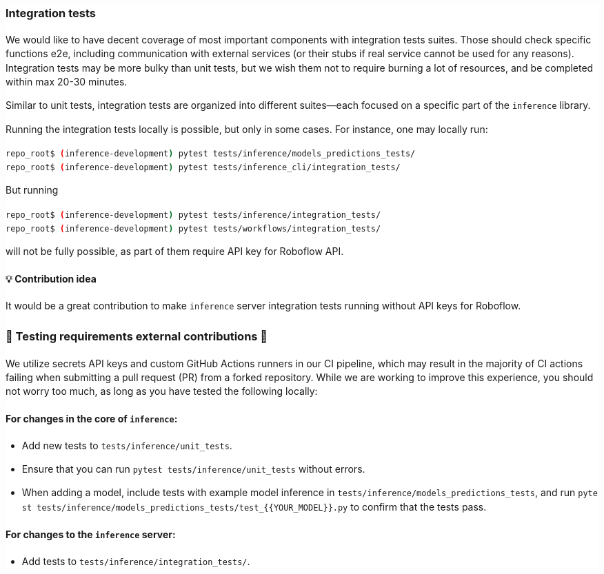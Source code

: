 ### Integration tests

We would like to have decent coverage of most important components with integration tests suites.
Those should check specific functions e2e, including communication with external services (or their stubs if 
real service cannot be used for any reasons). Integration tests may be more bulky than unit tests, but we wish them
not to require burning a lot of resources, and be completed within max 20-30 minutes.

Similar to unit tests, integration tests are organized into different suites—each focused on a specific part 
of the `inference` library.

Running the integration tests locally is possible, but only in some cases. For instance, one may locally run:
```bash
repo_root$ (inference-development) pytest tests/inference/models_predictions_tests/ 
repo_root$ (inference-development) pytest tests/inference_cli/integration_tests/ 
```

But running 
```bash
repo_root$ (inference-development) pytest tests/inference/integration_tests/ 
repo_root$ (inference-development) pytest tests/workflows/integration_tests/
```
will not be fully possible, as part of them require API key for Roboflow API.

#### :bulb:	Contribution idea

It would be a great contribution to make `inference` server integration tests running without API keys for Roboflow. 


### 🚧 Testing requirements external contributions 🚦

We utilize secrets API keys and custom GitHub Actions runners in our CI pipeline, which may result in the majority of 
CI actions failing when submitting a pull request (PR) from a forked repository. While we are working to improve this 
experience, you should not worry too much, as long as you have tested the following locally:

#### For changes in the core of `inference`:

- Add new tests to `tests/inference/unit_tests`.

- Ensure that you can run `pytest tests/inference/unit_tests` without errors.

- When adding a model, include tests with example model inference in `tests/inference/models_predictions_tests`, 
and run `pytest tests/inference/models_predictions_tests/test_{{YOUR_MODEL}}.py` to confirm that the tests pass.

#### For changes to the `inference` server:

- Add tests to `tests/inference/integration_tests/`.
